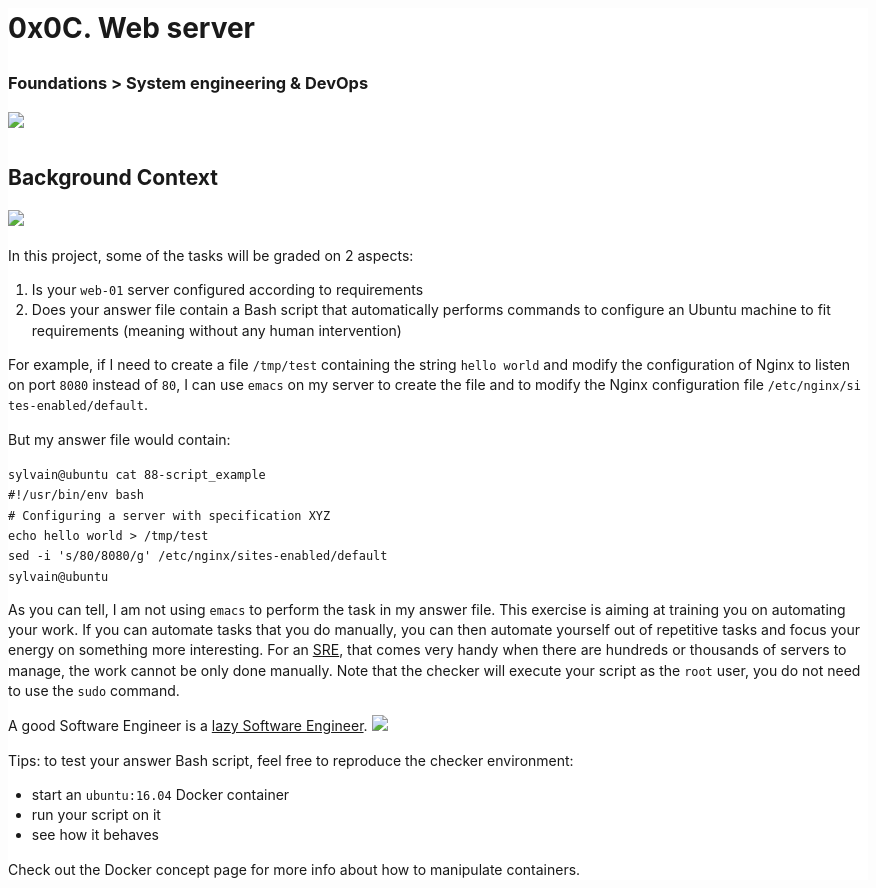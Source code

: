 # 0x0C. Web server
###  Foundations > System engineering & DevOps



![](https://s3.amazonaws.com/intranet-projects-files/holbertonschool-sysadmin_devops/266/8Gu52Qv.png)

## Background Context

[![](https://s3.amazonaws.com/intranet-projects-files/holbertonschool-sysadmin_devops/266/Screenshot+2017-07-06+19.24.05.png)](https://www.youtube.com/watch?v=AZg4uJkEa-4&feature=youtu.be&hd=1)

In this project, some of the tasks will be graded on 2 aspects:

1.  Is your  `web-01`  server configured according to requirements
2.  Does your answer file contain a Bash script that automatically performs commands to configure an Ubuntu machine to fit requirements (meaning without any human intervention)

For example, if I need to create a file  `/tmp/test`  containing the string  `hello world`  and modify the configuration of Nginx to listen on port  `8080`  instead of  `80`, I can use  `emacs`  on my server to create the file and to modify the Nginx configuration file  `/etc/nginx/sites-enabled/default`.

But my answer file would contain:

```
sylvain@ubuntu cat 88-script_example
#!/usr/bin/env bash
# Configuring a server with specification XYZ
echo hello world > /tmp/test
sed -i 's/80/8080/g' /etc/nginx/sites-enabled/default
sylvain@ubuntu

```

As you can tell, I am not using  `emacs`  to perform the task in my answer file. This exercise is aiming at training you on automating your work. If you can automate tasks that you do manually, you can then automate yourself out of repetitive tasks and focus your energy on something more interesting. For an  [SRE](https://intranet.hbtn.io/rltoken/Hjv9yJQtW6X7VRa2ByMeEg "SRE"), that comes very handy when there are hundreds or thousands of servers to manage, the work cannot be only done manually. Note that the checker will execute your script as the  `root`  user, you do not need to use the  `sudo`  command.

A good Software Engineer is a  [lazy Software Engineer](https://intranet.hbtn.io/rltoken/y1MX-uAX-0a4bgXfH3uweQ "lazy Software Engineer").  ![](https://s3.amazonaws.com/intranet-projects-files/holbertonschool-sysadmin_devops/266/82VsYEC.jpg)

Tips: to test your answer Bash script, feel free to reproduce the checker environment:

-   start an  `ubuntu:16.04`  Docker container
-   run your script on it
-   see how it behaves

Check out the Docker concept page for more info about how to manipulate containers.
